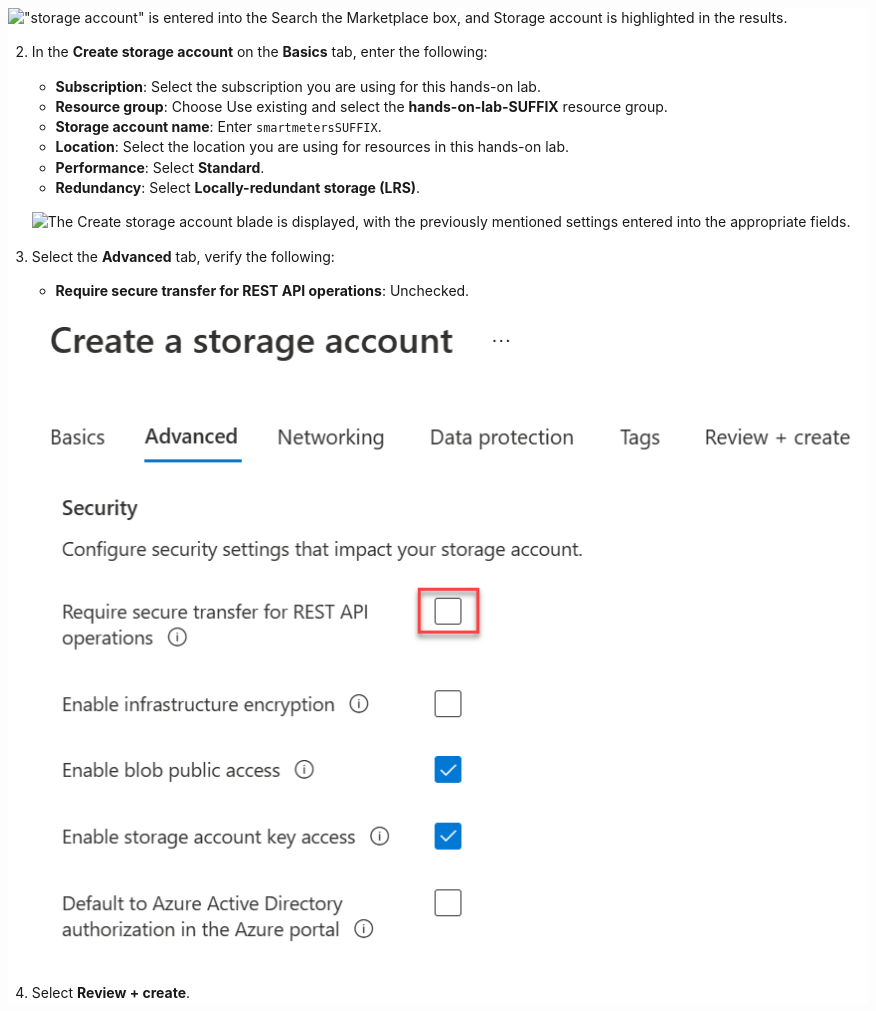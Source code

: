    !["storage account" is entered into the Search the Marketplace box, and Storage account is highlighted in the results.](media/create-resource-storage-account.png 'Create Storage account')

2. In the **Create storage account** on the **Basics** tab, enter the following:

   - **Subscription**: Select the subscription you are using for this hands-on lab.
   - **Resource group**: Choose Use existing and select the **hands-on-lab-SUFFIX** resource group.
   - **Storage account name**: Enter `smartmetersSUFFIX`.
   - **Location**: Select the location you are using for resources in this hands-on lab.
   - **Performance**: Select **Standard**.
   - **Redundancy**: Select **Locally-redundant storage (LRS)**.

   ![The Create storage account blade is displayed, with the previously mentioned settings entered into the appropriate fields.](media/storage-account-create-new.png 'Create storage account')

3. Select the **Advanced** tab, verify the following:

   - **Require secure transfer for REST API operations**: Unchecked.

   ![The Create storage account blade is displayed with options under the Advanced tab.](media/storage-account-create-new-advanced.png 'Create storage account - Advanced')

4. Select **Review + create**.
